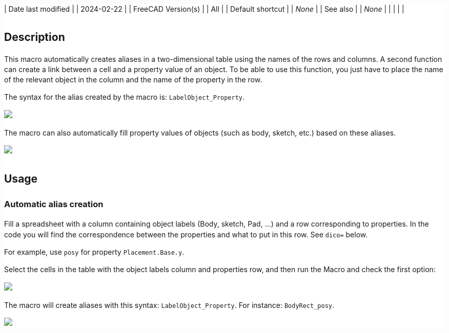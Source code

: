 | Date last modified                                                                                                                                                                                                                                                                                                                                                                                                                  |
| 2024-02-22                                                                                                                                                                                                                                                                                                                                                                                                                          |
| FreeCAD Version(s)                                                                                                                                                                                                                                                                                                                                                                                                                  |
| All                                                                                                                                                                                                                                                                                                                                                                                                                                 |
| Default shortcut                                                                                                                                                                                                                                                                                                                                                                                                                    |
| _None_                                                                                                                                                                                                                                                                                                                                                                                                                              |
| See also                                                                                                                                                                                                                                                                                                                                                                                                                            |
| _None_                                                                                                                                                                                                                                                                                                                                                                                                                              |
|                                                                                                                                                                                                                                                                                                                                                                                                                                     |
|                                                                                                                                                                                                                                                                                                                                                                                                                                     |

## Description

This macro automatically creates aliases in a two-dimensional table using the names of the rows and columns. A second function can create a link between a cell and a property value of an object. To be able to use this function, you just have to place the name of the relevant object in the column and the name of the property in the row.

The syntax for the alias created by the macro is: `LabelObject_Property`.

![](/images/20240220.gif)

The macro can also automatically fill property values of objects (such as body, sketch, etc.) based on these aliases.

![](/images/20240220-01.gif)

## Usage

### Automatic alias creation

Fill a spreadsheet with a column containing object labels (Body, sketch, Pad, ...) and a row corresponding to properties. In the code you will find the correspondence between the properties and what to put in this row. See `dico=` below.

For example, use `posy` for property `Placement.Base.y`.

Select the cells in the table with the object labels column and properties row, and then run the Macro and check the first option:

![](/images/Capture_d%27%C3%A9cran_2024-02-22_02.png)

The macro will create aliases with this syntax: `LabelObject_Property`. For instance: `BodyRect_posy`.

![](/images/Capture_d%27%C3%A9cran_2024-02-21_133729.png)
